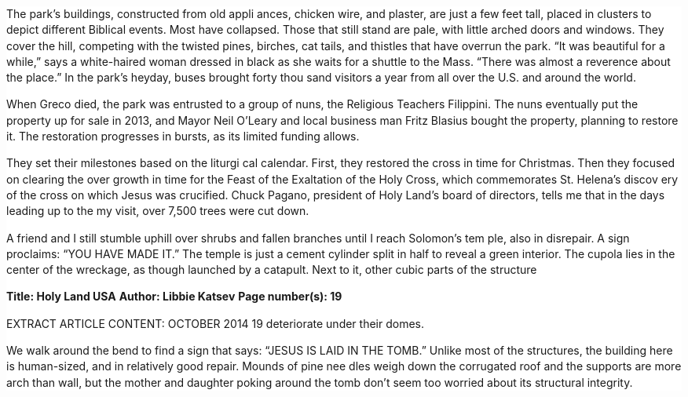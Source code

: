 The park’s buildings, constructed from old appli­
ances, chicken wire, and plaster, are just a few feet tall, 
placed in clusters to depict different Biblical events. 
Most have collapsed. Those that still stand are pale, 
with little arched doors and windows. They cover the 
hill, competing with the twisted pines, birches, cat­
tails, and thistles that have overrun the park. 
“It was beautiful for a while,” says a white-haired 
woman dressed in black as she waits for a shuttle to 
the Mass. “There was almost a reverence about the 
place.” In the park’s heyday, buses brought forty thou­
sand visitors a year from all over the U.S. and around 
the world.

When Greco died, the park was entrusted to 
a group of nuns, the Religious Teachers Filippini. 
The nuns eventually put the property up for sale in 
2013, and Mayor Neil O’Leary and local business­
man Fritz Blasius bought the property, planning to 
restore it. The restoration progresses in bursts, as its
 limited funding allows.

They set their milestones based on the liturgi­
cal calendar. First, they restored the cross in time for 
Christmas. Then they focused on clearing the over­
growth in time for the Feast of the Exaltation of the 
Holy Cross, which commemorates St. Helena’s discov­
ery of the cross on which Jesus was crucified. Chuck 
Pagano, president of Holy Land’s board of directors, 
tells me that in the days leading up to the my visit, 
over 7,500 trees were cut down. 

A friend and I still stumble uphill over shrubs 
and fallen branches until I reach Solomon’s tem­
ple, also in disrepair. A sign proclaims: “YOU HAVE 
MADE IT.” The temple is just a cement cylinder split 
in half to reveal a green interior. The cupola lies in 
the center of the wreckage, as though launched by a 
catapult. Next to it, other cubic parts of the structure 



**Title: Holy Land USA**
**Author: Libbie Katsev**
**Page number(s): 19**

EXTRACT ARTICLE CONTENT:
OCTOBER 2014
19
deteriorate under their domes. 

We walk around the bend to find 
a sign that says: “JESUS IS LAID 
IN THE TOMB.” Unlike most of 
the structures, the building here 
is human-sized, and in relatively 
good repair. Mounds of pine nee­
dles weigh down the corrugated 
roof and the supports are more 
arch than wall, but the mother and 
daughter poking around the tomb 
don’t seem too worried about its 
structural integrity.  
